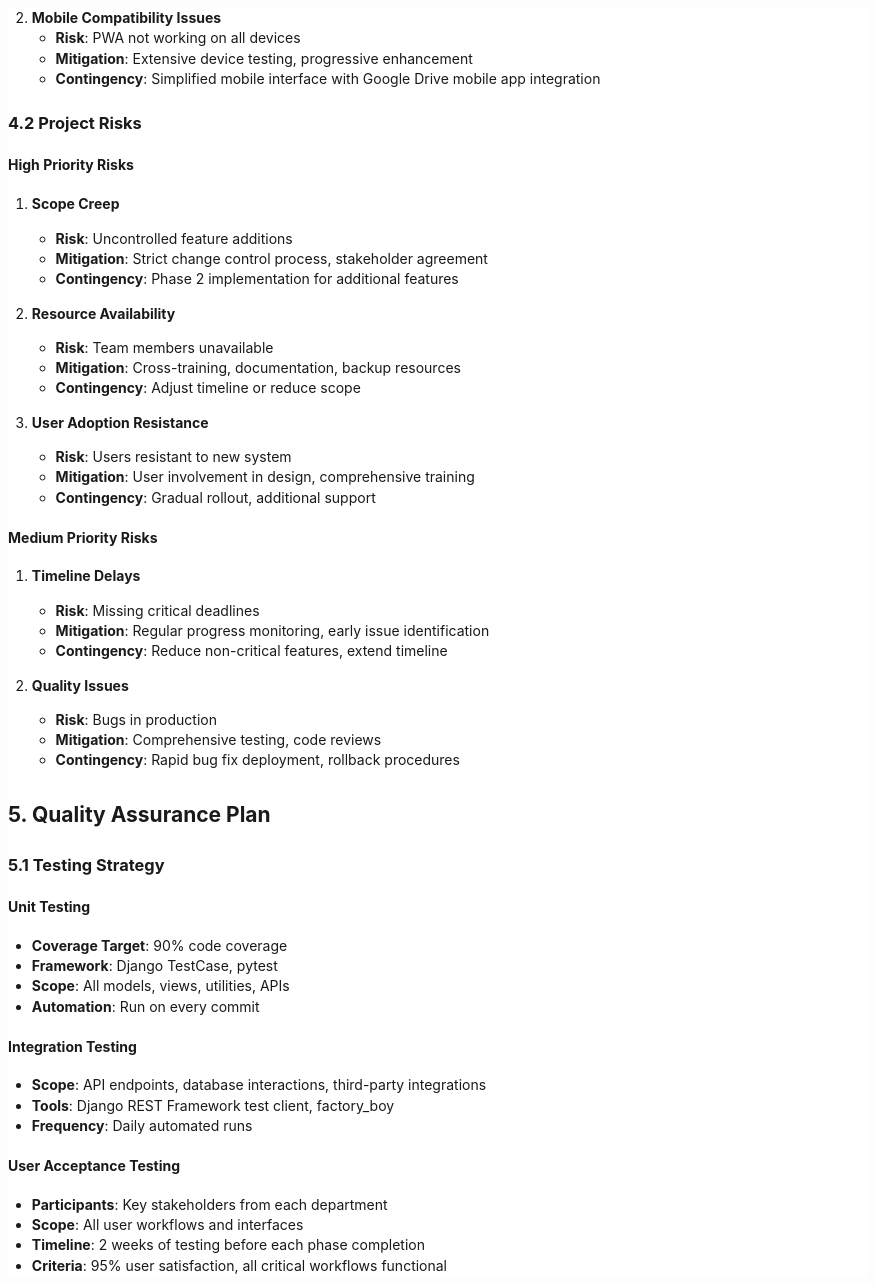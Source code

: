2. **Mobile Compatibility Issues**
   - **Risk**: PWA not working on all devices
   - **Mitigation**: Extensive device testing, progressive enhancement
   - **Contingency**: Simplified mobile interface with Google Drive mobile app integration

### 4.2 Project Risks

#### High Priority Risks
1. **Scope Creep**
   - **Risk**: Uncontrolled feature additions
   - **Mitigation**: Strict change control process, stakeholder agreement
   - **Contingency**: Phase 2 implementation for additional features

2. **Resource Availability**
   - **Risk**: Team members unavailable
   - **Mitigation**: Cross-training, documentation, backup resources
   - **Contingency**: Adjust timeline or reduce scope

3. **User Adoption Resistance**
   - **Risk**: Users resistant to new system
   - **Mitigation**: User involvement in design, comprehensive training
   - **Contingency**: Gradual rollout, additional support

#### Medium Priority Risks
1. **Timeline Delays**
   - **Risk**: Missing critical deadlines
   - **Mitigation**: Regular progress monitoring, early issue identification
   - **Contingency**: Reduce non-critical features, extend timeline

2. **Quality Issues**
   - **Risk**: Bugs in production
   - **Mitigation**: Comprehensive testing, code reviews
   - **Contingency**: Rapid bug fix deployment, rollback procedures

## 5. Quality Assurance Plan

### 5.1 Testing Strategy

#### Unit Testing
- **Coverage Target**: 90% code coverage
- **Framework**: Django TestCase, pytest
- **Scope**: All models, views, utilities, APIs
- **Automation**: Run on every commit

#### Integration Testing
- **Scope**: API endpoints, database interactions, third-party integrations
- **Tools**: Django REST Framework test client, factory_boy
- **Frequency**: Daily automated runs

#### User Acceptance Testing
- **Participants**: Key stakeholders from each department
- **Scope**: All user workflows and interfaces
- **Timeline**: 2 weeks of testing before each phase completion
- **Criteria**: 95% user satisfaction, all critical workflows functional
